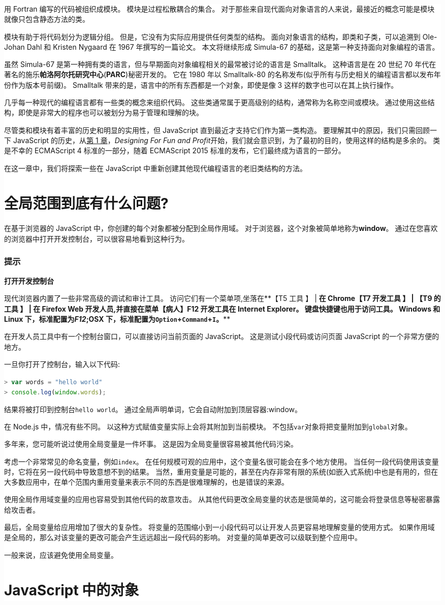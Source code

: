 用 Fortran 编写的代码被组织成模块。 模块是过程松散耦合的集合。 对于那些来自现代面向对象语言的人来说，最接近的概念可能是模块就像只包含静态方法的类。

模块有助于将代码划分为逻辑分组。 但是，它没有为实际应用提供任何类型的结构。 面向对象语言的结构，即类和子类，可以追溯到 Ole-Johan Dahl 和 Kristen Nygaard 在 1967 年撰写的一篇论文。 本文将继续形成 Simula-67 的基础，这是第一种支持面向对象编程的语言。

虽然 Simula-67 是第一种拥有类的语言，但与早期面向对象编程相关的最常被讨论的语言是 Smalltalk。 这种语言是在 20 世纪 70 年代在著名的施乐**帕洛阿尔托研究中心**(**PARC**)秘密开发的。 它在 1980 年以 Smalltalk-80 的名称发布(似乎所有与历史相关的编程语言都以发布年份作为版本号前缀)。 Smalltalk 带来的是，语言中的所有东西都是一个对象，即使是像 3 这样的数字也可以在其上执行操作。

几乎每一种现代的编程语言都有一些类的概念来组织代码。 这些类通常属于更高级别的结构，通常称为名称空间或模块。 通过使用这些结构，即使是非常大的程序也可以被划分为易于管理和理解的块。

尽管类和模块有着丰富的历史和明显的实用性，但 JavaScript 直到最近才支持它们作为第一类构造。 要理解其中的原因，我们只需回顾一下 JavaScript 的历史，从[第 1 章](01.html#ch01 "Chapter 1. Designing for Fun and Profit")，*Designing For Fun and Profit*开始，我们就会意识到，为了最初的目的，使用这样的结构是多余的。 类是不幸的 ECMAScript 4 标准的一部分，随着 ECMAScript 2015 标准的发布，它们最终成为语言的一部分。

在这一章中，我们将探索一些在 JavaScript 中重新创建其他现代编程语言的老旧类结构的方法。

# 全局范围到底有什么问题?

在基于浏览器的 JavaScript 中，你创建的每个对象都被分配到全局作用域。 对于浏览器，这个对象被简单地称为**window**。 通过在您喜欢的浏览器中打开开发控制台，可以很容易地看到这种行为。

### 提示

**打开开发控制台**

现代浏览器内置了一些非常高级的调试和审计工具。 访问它们有一个菜单项,坐落在**【T5 工具 】 | **在 Chrome【T7 开发工具 】 | **【T9 的工具 】 | **在 Firefox Web 开发人员,并直接在菜单【病人】F12 开发工具**在 Internet Explorer。 键盘快捷键也用于访问工具。 Windows 和 Linux 下，标准配置为*F12*;OSX 下，标准配置为`Option`+`Command`+`I`。******

在开发人员工具中有一个控制台窗口，可以直接访问当前页面的 JavaScript。 这是测试小段代码或访问页面 JavaScript 的一个非常方便的地方。

一旦你打开了控制台，输入以下代码:

```js
> var words = "hello world"
> console.log(window.words);
```

结果将被打印到控制台`hello world`。 通过全局声明单词，它会自动附加到顶层容器:window。

在 Node.js 中，情况有些不同。 以这种方式赋值变量实际上会将其附加到当前模块。 不包括`var`对象将把变量附加到`global`对象。

多年来，您可能听说过使用全局变量是一件坏事。 这是因为全局变量很容易被其他代码污染。

考虑一个非常常见的命名变量，例如`index`。 在任何规模可观的应用中，这个变量名很可能会在多个地方使用。 当任何一段代码使用该变量时，它将在另一段代码中导致意想不到的结果。 当然，重用变量是可能的，甚至在内存非常有限的系统(如嵌入式系统)中也是有用的，但在大多数应用中，在单个范围内重用变量来表示不同的东西是很难理解的，也是错误的来源。

使用全局作用域变量的应用也容易受到其他代码的故意攻击。 从其他代码更改全局变量的状态是很简单的，这可能会将登录信息等秘密暴露给攻击者。

最后，全局变量给应用增加了很大的复杂性。 将变量的范围缩小到一小段代码可以让开发人员更容易地理解变量的使用方式。 如果作用域是全局的，那么对该变量的更改可能会产生远远超出一段代码的影响。 对变量的简单更改可以级联到整个应用中。

一般来说，应该避免使用全局变量。

# JavaScript 中的对象

